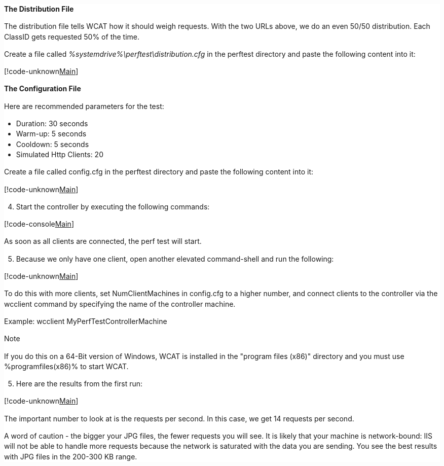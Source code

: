 **The Distribution File**

The distribution file tells WCAT how it should weigh requests. With the two URLs above, we do an even 50/50 distribution. Each ClassID gets requested 50% of the time.

Create a file called *%systemdrive%\perftest\distribution.cfg* in the perftest directory and paste the following content into it:


[!code-unknown[Main](walkthrough-iis-output-caching/samples/sample-127031-9.unknown)]


**The Configuration File**

Here are recommended parameters for the test:

- Duration: 30 seconds
- Warm-up: 5 seconds
- Cooldown: 5 seconds
- Simulated Http Clients: 20

Create a file called config.cfg in the perftest directory and paste the following content into it:


[!code-unknown[Main](walkthrough-iis-output-caching/samples/sample-127031-10.unknown)]


4. Start the controller by executing the following commands:


[!code-console[Main](walkthrough-iis-output-caching/samples/sample11.cmd)]


As soon as all clients are connected, the perf test will start.

5. Because we only have one client, open another elevated command-shell and run the following:


[!code-unknown[Main](walkthrough-iis-output-caching/samples/sample-127031-12.unknown)]


To do this with more clients, set NumClientMachines in config.cfg to a higher number, and connect clients to the controller via the wcclient command by specifying the name of the controller machine.   
  
Example: wcclient MyPerfTestControllerMachine

> [!NOTE]
> If you do this on a 64-Bit version of Windows, WCAT is installed in the "program files (x86)" directory and you must use %programfiles(x86)% to start WCAT.

5. Here are the results from the first run:


[!code-unknown[Main](walkthrough-iis-output-caching/samples/sample-127031-13.unknown)]


The important number to look at is the requests per second. In this case, we get 14 requests per second.

A word of caution - the bigger your JPG files, the fewer requests you will see. It is likely that your machine is network-bound: IIS will not be able to handle more requests because the network is saturated with the data you are sending. You see the best results with JPG files in the 200-300 KB range.

<a id="05"></a>
